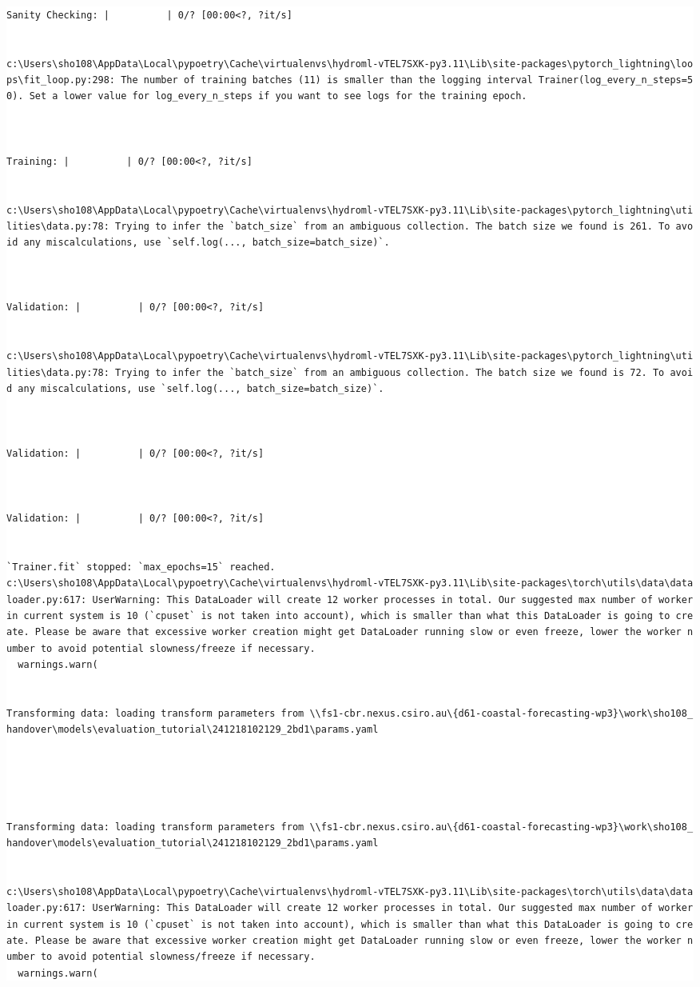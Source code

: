 

    Sanity Checking: |          | 0/? [00:00<?, ?it/s]


    c:\Users\sho108\AppData\Local\pypoetry\Cache\virtualenvs\hydroml-vTEL7SXK-py3.11\Lib\site-packages\pytorch_lightning\loops\fit_loop.py:298: The number of training batches (11) is smaller than the logging interval Trainer(log_every_n_steps=50). Set a lower value for log_every_n_steps if you want to see logs for the training epoch.
    


    Training: |          | 0/? [00:00<?, ?it/s]


    c:\Users\sho108\AppData\Local\pypoetry\Cache\virtualenvs\hydroml-vTEL7SXK-py3.11\Lib\site-packages\pytorch_lightning\utilities\data.py:78: Trying to infer the `batch_size` from an ambiguous collection. The batch size we found is 261. To avoid any miscalculations, use `self.log(..., batch_size=batch_size)`.
    


    Validation: |          | 0/? [00:00<?, ?it/s]


    c:\Users\sho108\AppData\Local\pypoetry\Cache\virtualenvs\hydroml-vTEL7SXK-py3.11\Lib\site-packages\pytorch_lightning\utilities\data.py:78: Trying to infer the `batch_size` from an ambiguous collection. The batch size we found is 72. To avoid any miscalculations, use `self.log(..., batch_size=batch_size)`.
    


    Validation: |          | 0/? [00:00<?, ?it/s]



    Validation: |          | 0/? [00:00<?, ?it/s]


    `Trainer.fit` stopped: `max_epochs=15` reached.
    c:\Users\sho108\AppData\Local\pypoetry\Cache\virtualenvs\hydroml-vTEL7SXK-py3.11\Lib\site-packages\torch\utils\data\dataloader.py:617: UserWarning: This DataLoader will create 12 worker processes in total. Our suggested max number of worker in current system is 10 (`cpuset` is not taken into account), which is smaller than what this DataLoader is going to create. Please be aware that excessive worker creation might get DataLoader running slow or even freeze, lower the worker number to avoid potential slowness/freeze if necessary.
      warnings.warn(
    

    Transforming data: loading transform parameters from \\fs1-cbr.nexus.csiro.au\{d61-coastal-forecasting-wp3}\work\sho108_handover\models\evaluation_tutorial\241218102129_2bd1\params.yaml
    

                                                                            


    Transforming data: loading transform parameters from \\fs1-cbr.nexus.csiro.au\{d61-coastal-forecasting-wp3}\work\sho108_handover\models\evaluation_tutorial\241218102129_2bd1\params.yaml
    

    c:\Users\sho108\AppData\Local\pypoetry\Cache\virtualenvs\hydroml-vTEL7SXK-py3.11\Lib\site-packages\torch\utils\data\dataloader.py:617: UserWarning: This DataLoader will create 12 worker processes in total. Our suggested max number of worker in current system is 10 (`cpuset` is not taken into account), which is smaller than what this DataLoader is going to create. Please be aware that excessive worker creation might get DataLoader running slow or even freeze, lower the worker number to avoid potential slowness/freeze if necessary.
      warnings.warn(
    